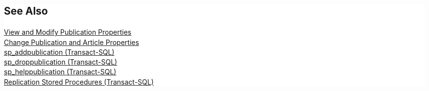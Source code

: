 ## See Also  
 [View and Modify Publication Properties](../../relational-databases/replication/publish/view-and-modify-publication-properties.md)   
 [Change Publication and Article Properties](../../relational-databases/replication/publish/change-publication-and-article-properties.md)   
 [sp_addpublication &#40;Transact-SQL&#41;](../../relational-databases/system-stored-procedures/sp-addpublication-transact-sql.md)   
 [sp_droppublication &#40;Transact-SQL&#41;](../../relational-databases/system-stored-procedures/sp-droppublication-transact-sql.md)   
 [sp_helppublication &#40;Transact-SQL&#41;](../../relational-databases/system-stored-procedures/sp-helppublication-transact-sql.md)   
 [Replication Stored Procedures &#40;Transact-SQL&#41;](../../relational-databases/system-stored-procedures/replication-stored-procedures-transact-sql.md)  
  
  

